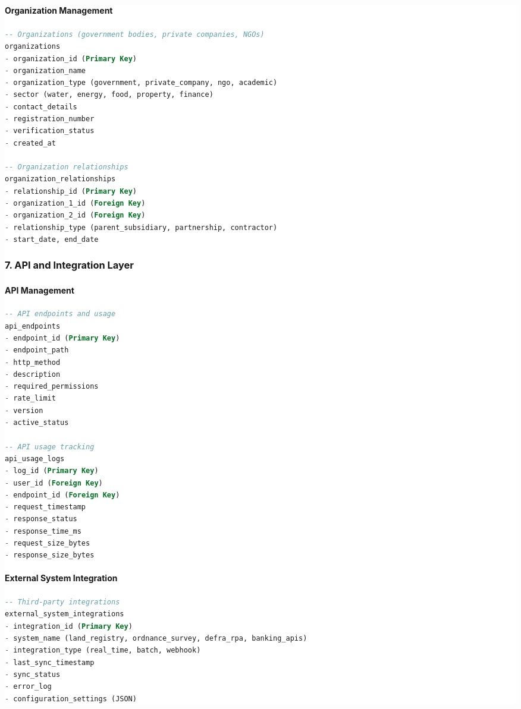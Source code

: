 #### Organization Management
```sql
-- Organizations (government bodies, private companies, NGOs)
organizations
- organization_id (Primary Key)
- organization_name
- organization_type (government, private_company, ngo, academic)
- sector (water, energy, food, property, finance)
- contact_details
- registration_number
- verification_status
- created_at

-- Organization relationships
organization_relationships
- relationship_id (Primary Key)
- organization_1_id (Foreign Key)
- organization_2_id (Foreign Key)
- relationship_type (parent_subsidiary, partnership, contractor)
- start_date, end_date
```

### 7. API and Integration Layer

#### API Management
```sql
-- API endpoints and usage
api_endpoints
- endpoint_id (Primary Key)
- endpoint_path
- http_method
- description
- required_permissions
- rate_limit
- version
- active_status

-- API usage tracking
api_usage_logs
- log_id (Primary Key)
- user_id (Foreign Key)
- endpoint_id (Foreign Key)
- request_timestamp
- response_status
- response_time_ms
- request_size_bytes
- response_size_bytes
```

#### External System Integration
```sql
-- Third-party integrations
external_system_integrations
- integration_id (Primary Key)
- system_name (land_registry, ordnance_survey, defra_rpa, banking_apis)
- integration_type (real_time, batch, webhook)
- last_sync_timestamp
- sync_status
- error_log
- configuration_settings (JSON)
```
